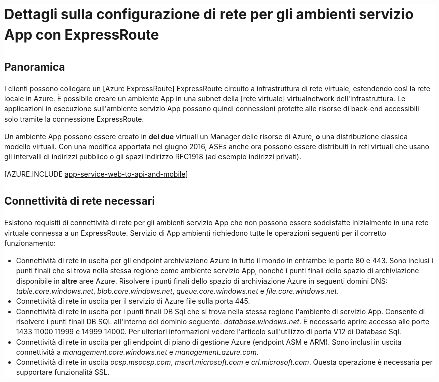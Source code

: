 <properties 
    pageTitle="Dettagli relativi alla configurazione della rete per l'utilizzo di strada" 
    description="Dettagli sulla configurazione di rete per l'esecuzione di App servizio ambienti in reti virtuali connessa a un circuito ExpressRoute." 
    services="app-service" 
    documentationCenter="" 
    authors="stefsch" 
    manager="nirma" 
    editor=""/>

<tags 
    ms.service="app-service" 
    ms.workload="na" 
    ms.tgt_pltfrm="na" 
    ms.devlang="na" 
    ms.topic="article" 
    ms.date="10/14/2016" 
    ms.author="stefsch"/>   

# <a name="network-configuration-details-for-app-service-environments-with-expressroute"></a>Dettagli sulla configurazione di rete per gli ambienti servizio App con ExpressRoute 

## <a name="overview"></a>Panoramica ##
I clienti possono collegare un [Azure ExpressRoute] [ ExpressRoute] circuito a infrastruttura di rete virtuale, estendendo così la rete locale in Azure.  È possibile creare un ambiente App in una subnet della [rete virtuale] [ virtualnetwork] dell'infrastruttura.  Le applicazioni in esecuzione sull'ambiente servizio App possono quindi connessioni protette alle risorse di back-end accessibili solo tramite la connessione ExpressRoute.  

Un ambiente App possono essere creato in **dei due** virtuali un Manager delle risorse di Azure, **o** una distribuzione classica modello virtuali.  Con una modifica apportata nel giugno 2016, ASEs anche ora possono essere distribuiti in reti virtuali che usano gli intervalli di indirizzi pubblico o gli spazi indirizzo RFC1918 (ad esempio indirizzi privati). 

[AZURE.INCLUDE [app-service-web-to-api-and-mobile](../../includes/app-service-web-to-api-and-mobile.md)] 

## <a name="required-network-connectivity"></a>Connettività di rete necessari ##
Esistono requisiti di connettività di rete per gli ambienti servizio App che non possono essere soddisfatte inizialmente in una rete virtuale connessa a un ExpressRoute.  Servizio di App ambienti richiedono tutte le operazioni seguenti per il corretto funzionamento:


-  Connettività di rete in uscita per gli endpoint archiviazione Azure in tutto il mondo in entrambe le porte 80 e 443.  Sono inclusi i punti finali che si trova nella stessa regione come ambiente servizio App, nonché i punti finali dello spazio di archiviazione disponibile in **altre** aree Azure.  Risolvere i punti finali dello spazio di archiviazione Azure in seguenti domini DNS: *table.core.windows.net*, *blob.core.windows.net*, *queue.core.windows.net* e *file.core.windows.net*.  
-  Connettività di rete in uscita per il servizio di Azure file sulla porta 445.
-  Connettività di rete in uscita per i punti finali DB Sql che si trova nella stessa regione l'ambiente di servizio App.  Consente di risolvere i punti finali DB SQL all'interno del dominio seguente: *database.windows.net*.  È necessario aprire accesso alle porte 1433 11000 11999 e 14999 14000.  Per ulteriori informazioni vedere [l'articolo sull'utilizzo di porta V12 di Database Sql](../sql-database/sql-database-develop-direct-route-ports-adonet-v12.md).
-  Connettività di rete in uscita per gli endpoint di piano di gestione Azure (endpoint ASM e ARM).  Sono inclusi in uscita connettività a *management.core.windows.net* e *management.azure.com*. 
-  Connettività di rete in uscita *ocsp.msocsp.com*, *mscrl.microsoft.com* e *crl.microsoft.com*.  Questa operazione è necessaria per supportare funzionalità SSL.

[virtualnetwork]: http://azure.microsoft.com/services/virtual-network/
[ExpressRoute]: http://azure.microsoft.com/services/expressroute/
[requiredports]: http://azure.microsoft.com/documentation/articles/app-service-app-service-environment-control-inbound-traffic/
[NetworkSecurityGroups]: http://azure.microsoft.com/documentation/articles/virtual-networks-nsg/
[UDROverview]: http://azure.microsoft.com/documentation/articles/virtual-networks-udr-overview/
[UDRHowTo]: http://azure.microsoft.com/documentation/articles/virtual-networks-udr-how-to/
[HowToCreateAnAppServiceEnvironment]: http://azure.microsoft.com/documentation/articles/app-service-web-how-to-create-an-app-service-environment/
[AzureDownloads]: http://azure.microsoft.com/en-us/downloads/ 
[DownloadCenterAddressRanges]: http://www.microsoft.com/download/details.aspx?id=41653  
[NetworkSecurityGroups]: https://azure.microsoft.com/documentation/articles/virtual-networks-nsg/
[AzureAppService]: http://azure.microsoft.com/documentation/articles/app-service-value-prop-what-is/
[IntroToAppServiceEnvironment]:  http://azure.microsoft.com/documentation/articles/app-service-app-service-environment-intro/
[NewPortal]:  https://portal.azure.com